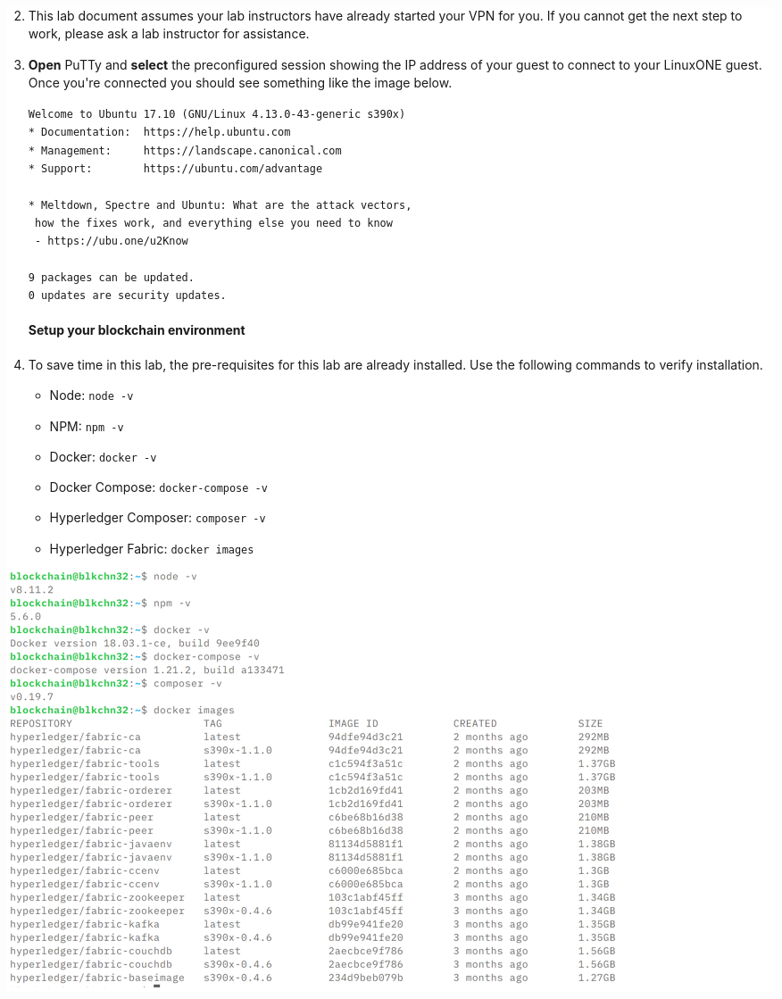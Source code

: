 2. This lab document assumes your lab instructors have already started your VPN for you. If you cannot get the next step to work, please ask a lab instructor for assistance.

3. **Open** PuTTy and **select** the preconfigured session showing the IP address of your guest to connect to your LinuxONE guest. Once you're connected you should see something like the image below.

   ```
   Welcome to Ubuntu 17.10 (GNU/Linux 4.13.0-43-generic s390x)
   * Documentation:  https://help.ubuntu.com
   * Management:     https://landscape.canonical.com
   * Support:        https://ubuntu.com/advantage

   * Meltdown, Spectre and Ubuntu: What are the attack vectors,
    how the fixes work, and everything else you need to know
    - https://ubu.one/u2Know

   9 packages can be updated.
   0 updates are security updates.
   ```

   #### Setup your blockchain environment

4. To save time in this lab, the pre-requisites for this lab are already installed. Use the following commands to verify installation.

   * Node: `node -v`
   
   * NPM: `npm -v`
   
   * Docker: `docker -v`

   * Docker Compose: `docker-compose -v`

   * Hyperledger Composer: `composer -v`

   * Hyperledger Fabric: `docker images`

  ![Verify the environment pre-requisites are installed.](images/verifyPreReqs.png)
